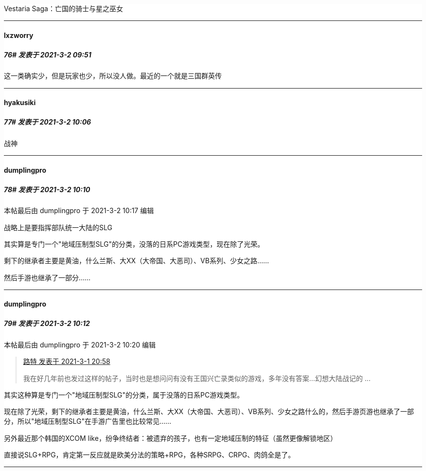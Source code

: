 Vestaria Saga：亡国的骑士与星之巫女


-----

####  lxzworry  
##### 76#       发表于 2021-3-2 09:51


这一类确实少，但是玩家也少，所以没人做。最近的一个就是三国群英传


-----

####  hyakusiki  
##### 77#       发表于 2021-3-2 10:06


战神


-----

####  dumplingpro  
##### 78#       发表于 2021-3-2 10:10


 本帖最后由 dumplingpro 于 2021-3-2 10:17 编辑 

战略上是要指挥部队统一大陆的SLG 


其实算是专门一个"地域压制型SLG"的分类，没落的日系PC游戏类型，现在除了光荣。


剩下的继承者主要是黄油，什么兰斯、大XX（大帝国、大恶司）、VB系列、少女之路……

然后手游也继承了一部分……


-----

####  dumplingpro  
##### 79#       发表于 2021-3-2 10:12


 本帖最后由 dumplingpro 于 2021-3-2 10:20 编辑 
<blockquote><a href="httphttps://bbs.saraba1st.com/2b/forum.php?mod=redirect&amp;goto=findpost&amp;pid=50479705&amp;ptid=1990337" target="_blank">路特 发表于 2021-3-1 20:58</a>

我在好几年前也发过这样的帖子，当时也是想问问有没有王国兴亡录类似的游戏，多年没有答案…幻想大陆战记的 ...</blockquote>
其实这种算是专门一个"地域压制型SLG"的分类，属于没落的日系PC游戏类型。

现在除了光荣，剩下的继承者主要是黄油，什么兰斯、大XX（大帝国、大恶司）、VB系列、少女之路什么的，然后手游页游也继承了一部分，所以"地域压制型SLG"在手游广告里也比较常见……


另外最近那个韩国的XCOM like，纷争终结者：被遗弃的孩子，也有一定地域压制的特征（虽然更像解锁地区）


直接说SLG+RPG，肯定第一反应就是欧美分法的策略+RPG，各种SRPG、CRPG、肉鸽全是了。


-----
